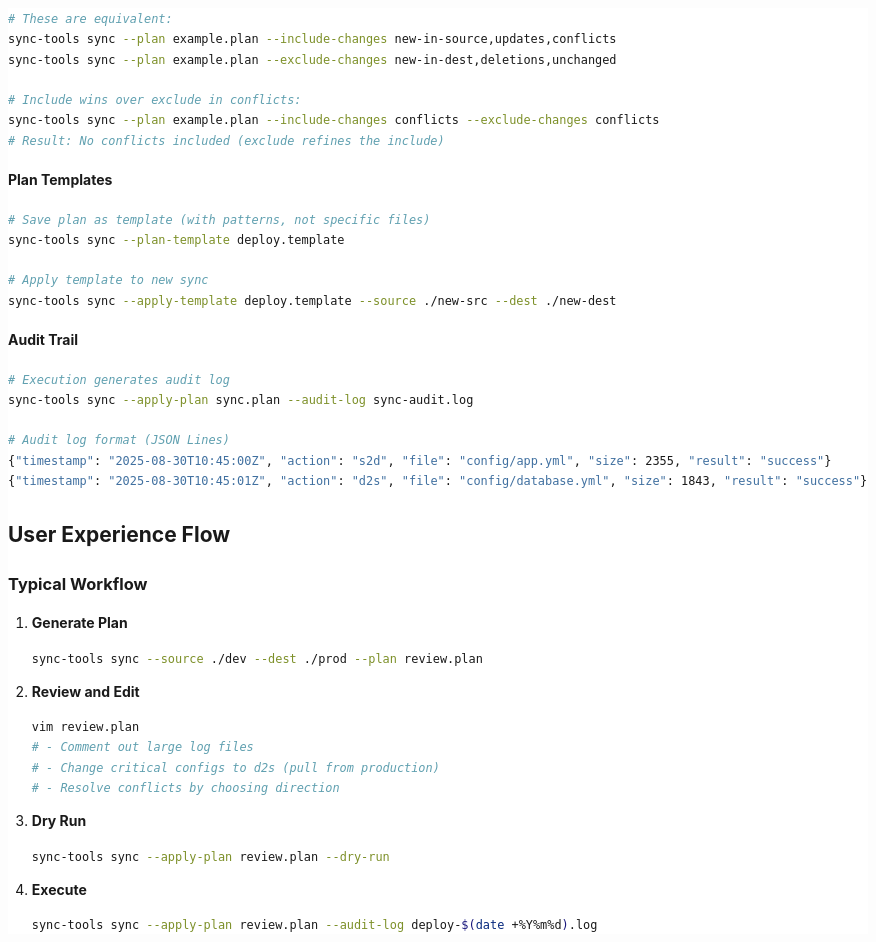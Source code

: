 ```bash
# These are equivalent:
sync-tools sync --plan example.plan --include-changes new-in-source,updates,conflicts
sync-tools sync --plan example.plan --exclude-changes new-in-dest,deletions,unchanged

# Include wins over exclude in conflicts:
sync-tools sync --plan example.plan --include-changes conflicts --exclude-changes conflicts
# Result: No conflicts included (exclude refines the include)
```

#### Plan Templates
```bash
# Save plan as template (with patterns, not specific files)
sync-tools sync --plan-template deploy.template

# Apply template to new sync
sync-tools sync --apply-template deploy.template --source ./new-src --dest ./new-dest
```

#### Audit Trail
```bash
# Execution generates audit log
sync-tools sync --apply-plan sync.plan --audit-log sync-audit.log

# Audit log format (JSON Lines)
{"timestamp": "2025-08-30T10:45:00Z", "action": "s2d", "file": "config/app.yml", "size": 2355, "result": "success"}
{"timestamp": "2025-08-30T10:45:01Z", "action": "d2s", "file": "config/database.yml", "size": 1843, "result": "success"}
```

## User Experience Flow

### Typical Workflow

1. **Generate Plan**
   ```bash
   sync-tools sync --source ./dev --dest ./prod --plan review.plan
   ```

2. **Review and Edit**
   ```bash
   vim review.plan
   # - Comment out large log files
   # - Change critical configs to d2s (pull from production)
   # - Resolve conflicts by choosing direction
   ```

3. **Dry Run**
   ```bash
   sync-tools sync --apply-plan review.plan --dry-run
   ```

4. **Execute**
   ```bash
   sync-tools sync --apply-plan review.plan --audit-log deploy-$(date +%Y%m%d).log
   ```
